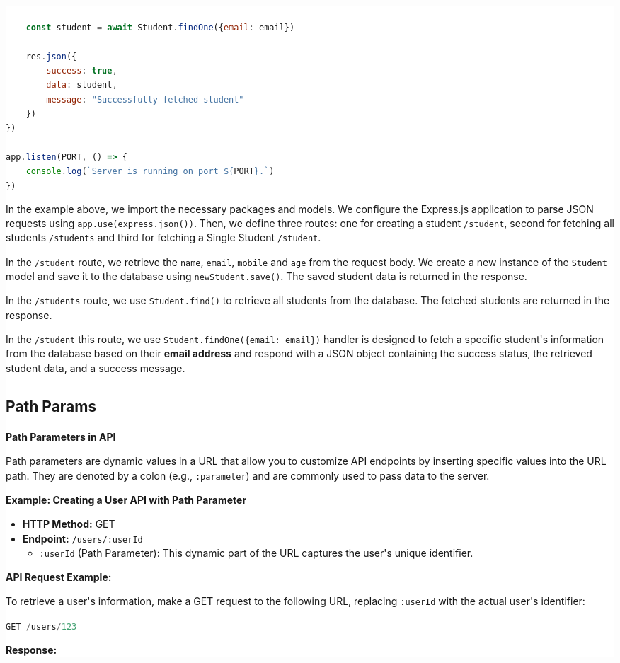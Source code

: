 ```js title="school-server/index.js" showLineNumbers

    const student = await Student.findOne({email: email})

    res.json({
        success: true,
        data: student,
        message: "Successfully fetched student"
    })
})

app.listen(PORT, () => {
    console.log(`Server is running on port ${PORT}.`)
})
```

In the example above, we import the necessary packages and models. We configure the Express.js application to parse JSON requests using `app.use(express.json())`. Then, we define three routes: one for creating a student `/student`, second for fetching all students `/students` and third for fetching a Single Student `/student`.

In the `/student` route, we retrieve the `name`, `email`, `mobile` and `age` from the request body. We create a new instance of the `Student` model and save it to the database using `newStudent.save()`. The saved student data is returned in the response.

In the `/students` route, we use `Student.find()` to retrieve all students from the database. The fetched students are returned in the response.

In the `/student` this route, we use `Student.findOne({email: email})` handler is designed to fetch a specific student's information from the database based on their **email address** and respond with a JSON object containing the success status, the retrieved student data, and a success message.

## Path Params

**Path Parameters in API**

Path parameters are dynamic values in a URL that allow you to customize API endpoints by inserting specific values into the URL path. They are denoted by a colon (e.g., `:parameter`) and are commonly used to pass data to the server.

**Example: Creating a User API with Path Parameter**

- **HTTP Method:** GET
- **Endpoint:** `/users/:userId`
  - `:userId` (Path Parameter): This dynamic part of the URL captures the user's unique identifier.

**API Request Example:**

To retrieve a user's information, make a GET request to the following URL, replacing `:userId` with the actual user's identifier:

```jsx
GET /users/123
```

**Response:**
